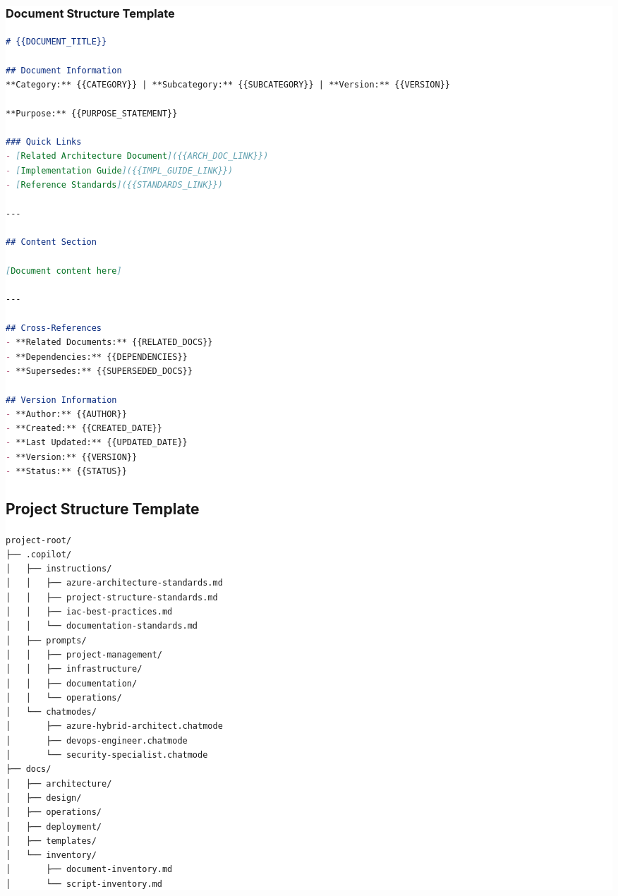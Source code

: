 ### Document Structure Template

```markdown
# {{DOCUMENT_TITLE}}

## Document Information
**Category:** {{CATEGORY}} | **Subcategory:** {{SUBCATEGORY}} | **Version:** {{VERSION}}

**Purpose:** {{PURPOSE_STATEMENT}}

### Quick Links
- [Related Architecture Document]({{ARCH_DOC_LINK}})
- [Implementation Guide]({{IMPL_GUIDE_LINK}})
- [Reference Standards]({{STANDARDS_LINK}})

---

## Content Section

[Document content here]

---

## Cross-References
- **Related Documents:** {{RELATED_DOCS}}
- **Dependencies:** {{DEPENDENCIES}}
- **Supersedes:** {{SUPERSEDED_DOCS}}

## Version Information
- **Author:** {{AUTHOR}}
- **Created:** {{CREATED_DATE}}
- **Last Updated:** {{UPDATED_DATE}}
- **Version:** {{VERSION}}
- **Status:** {{STATUS}}
```

## Project Structure Template

```
project-root/
├── .copilot/
│   ├── instructions/
│   │   ├── azure-architecture-standards.md
│   │   ├── project-structure-standards.md
│   │   ├── iac-best-practices.md
│   │   └── documentation-standards.md
│   ├── prompts/
│   │   ├── project-management/
│   │   ├── infrastructure/
│   │   ├── documentation/
│   │   └── operations/
│   └── chatmodes/
│       ├── azure-hybrid-architect.chatmode
│       ├── devops-engineer.chatmode
│       └── security-specialist.chatmode
├── docs/
│   ├── architecture/
│   ├── design/
│   ├── operations/
│   ├── deployment/
│   ├── templates/
│   └── inventory/
│       ├── document-inventory.md
│       └── script-inventory.md
```